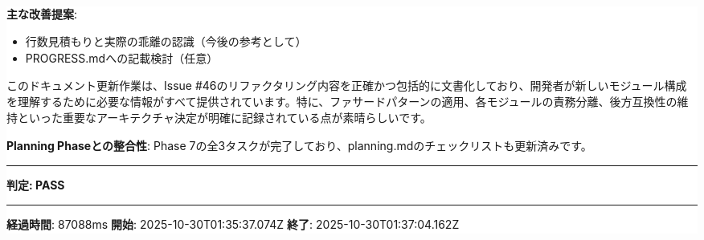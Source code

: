 **主な改善提案**:
- 行数見積もりと実際の乖離の認識（今後の参考として）
- PROGRESS.mdへの記載検討（任意）

このドキュメント更新作業は、Issue #46のリファクタリング内容を正確かつ包括的に文書化しており、開発者が新しいモジュール構成を理解するために必要な情報がすべて提供されています。特に、ファサードパターンの適用、各モジュールの責務分離、後方互換性の維持といった重要なアーキテクチャ決定が明確に記録されている点が素晴らしいです。

**Planning Phaseとの整合性**: Phase 7の全3タスクが完了しており、planning.mdのチェックリストも更新済みです。

---
**判定: PASS**


---

**経過時間**: 87088ms
**開始**: 2025-10-30T01:35:37.074Z
**終了**: 2025-10-30T01:37:04.162Z